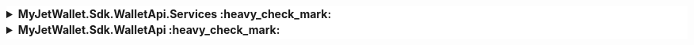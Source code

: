<details><summary>
  <strong id="myjetwallet-sdk-walletapi-services">
    MyJetWallet.Sdk.WalletApi.Services :heavy_check_mark:
  </strong>
</summary></details>

<details>
<summary>
  <strong id="myjetwallet-sdk-walletapi">
    MyJetWallet.Sdk.WalletApi :heavy_check_mark:
  </strong>
</summary>
<br>

The `MyJetWallet.Sdk.WalletApi` namespace contains 5 named types.

- 5 named types.
- 435 total lines of source code.
- Approximately 139 lines of executable code.
- The highest cyclomatic complexity is 5 :heavy_check_mark:.

<details>
<summary>
  <strong id="controllerutils">
    ControllerUtils :heavy_check_mark:
  </strong>
</summary>
<br>

- The `ControllerUtils` contains 8 members.
- 98 total lines of source code.
- Approximately 25 lines of executable code.
- The highest cyclomatic complexity is 4 :heavy_check_mark:.

| Member kind | Line number | Maintainability index | Cyclomatic complexity | Depth of inheritance | Class coupling | Lines of source / executable code |
| :-: | :-: | :-: | :-: | :-: | :-: | :-: |
| Property | <a href='https://github.com/MyJetWallet/MyJetWallet.Sdk.WalletApi/blob/master/src/MyJetWallet.Sdk.WalletApi/ControllerUtils.cs#L20' title='IApiKeyStorage ControllerUtils.ApiKeyStorage'>20</a> | 100 | 2 :heavy_check_mark: | 0 | 1 | 1 / 0 |
| Method | <a href='https://github.com/MyJetWallet/MyJetWallet.Sdk.WalletApi/blob/master/src/MyJetWallet.Sdk.WalletApi/ControllerUtils.cs#L72' title='string ControllerUtils.ClientIp(ControllerBase controller)'>72</a> | 67 | 4 :heavy_check_mark: | 0 | 2 | 19 / 8 |
| Method | <a href='https://github.com/MyJetWallet/MyJetWallet.Sdk.WalletApi/blob/master/src/MyJetWallet.Sdk.WalletApi/ControllerUtils.cs#L92' title='RegionInfo ControllerUtils.ClientRegionInfo(ControllerBase controller)'>92</a> | 69 | 3 :heavy_check_mark: | 0 | 4 | 20 / 7 |
| Method | <a href='https://github.com/MyJetWallet/MyJetWallet.Sdk.WalletApi/blob/master/src/MyJetWallet.Sdk.WalletApi/ControllerUtils.cs#L58' title='JetClientIdentity ControllerUtils.GetClientIdentity(ControllerBase controller)'>58</a> | 87 | 1 :heavy_check_mark: | 0 | 3 | 5 / 2 |
| Method | <a href='https://github.com/MyJetWallet/MyJetWallet.Sdk.WalletApi/blob/master/src/MyJetWallet.Sdk.WalletApi/ControllerUtils.cs#L46' title='string ControllerUtils.GetUserAgent11(HttpContext ctx)'>46</a> | 83 | 1 :heavy_check_mark: | 0 | 2 | 16 / 3 |
| Field | <a href='https://github.com/MyJetWallet/MyJetWallet.Sdk.WalletApi/blob/master/src/MyJetWallet.Sdk.WalletApi/ControllerUtils.cs#L64' title='string[] ControllerUtils.IpHeaders'>64</a> | 85 | 0 :heavy_check_mark: | 0 | 0 | 6 / 1 |
| Method | <a href='https://github.com/MyJetWallet/MyJetWallet.Sdk.WalletApi/blob/master/src/MyJetWallet.Sdk.WalletApi/ControllerUtils.cs#L27' title='Task<string> ControllerUtils.PrintToken(string tokenString, string encryptionKeyId)'>27</a> | 76 | 1 :heavy_check_mark: | 0 | 5 | 18 / 4 |
| Property | <a href='https://github.com/MyJetWallet/MyJetWallet.Sdk.WalletApi/blob/master/src/MyJetWallet.Sdk.WalletApi/ControllerUtils.cs#L18' title='IWalletService ControllerUtils.WalletService'>18</a> | 100 | 2 :heavy_check_mark: | 0 | 1 | 1 / 0 |

<a href="#ControllerUtils-class-diagram">:link: to `ControllerUtils` class diagram</a>

<a href="#myjetwallet-sdk-walletapi">:top: back to MyJetWallet.Sdk.WalletApi</a>
